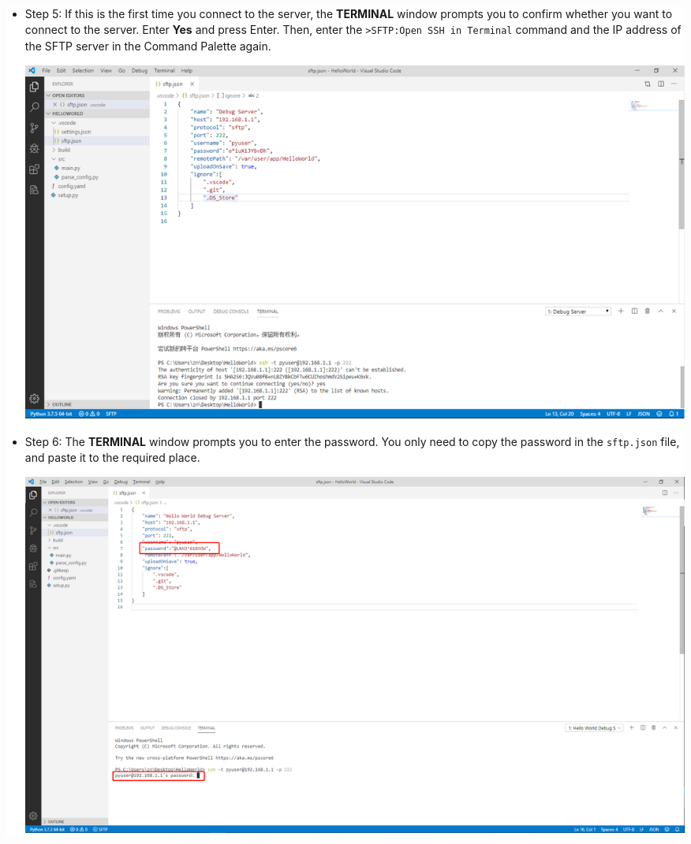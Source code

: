 - Step 5: If this is the first time you connect to the server, the **TERMINAL** window prompts you to confirm whether you want to connect to the server. Enter **Yes** and press Enter. Then, enter the `>SFTP:Open SSH in Terminal` command and the IP address of the SFTP server in the Command Palette again.
  
  ![](./images/2019-12-05-16-56-59.png)

- Step 6: The **TERMINAL** window prompts you to enter the password. You only need to copy the password in the `sftp.json` file, and paste it to the required place.
  
  ![](images/2020-01-02-18-23-14.png)
  